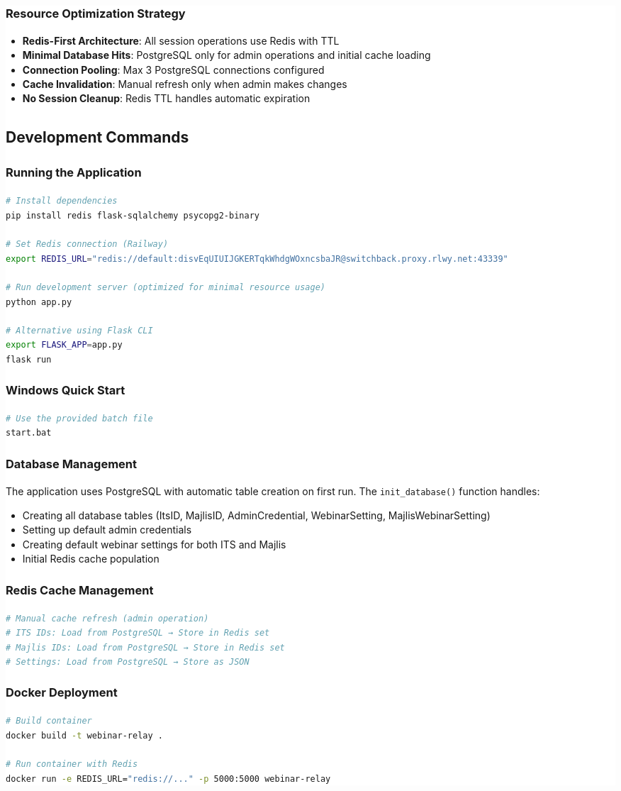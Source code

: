 ### Resource Optimization Strategy
- **Redis-First Architecture**: All session operations use Redis with TTL
- **Minimal Database Hits**: PostgreSQL only for admin operations and initial cache loading
- **Connection Pooling**: Max 3 PostgreSQL connections configured
- **Cache Invalidation**: Manual refresh only when admin makes changes
- **No Session Cleanup**: Redis TTL handles automatic expiration

## Development Commands

### Running the Application
```bash
# Install dependencies
pip install redis flask-sqlalchemy psycopg2-binary

# Set Redis connection (Railway)
export REDIS_URL="redis://default:disvEqUIUIJGKERTqkWhdgWOxncsbaJR@switchback.proxy.rlwy.net:43339"

# Run development server (optimized for minimal resource usage)
python app.py

# Alternative using Flask CLI
export FLASK_APP=app.py
flask run
```

### Windows Quick Start
```bash
# Use the provided batch file
start.bat
```

### Database Management
The application uses PostgreSQL with automatic table creation on first run. The `init_database()` function handles:
- Creating all database tables (ItsID, MajlisID, AdminCredential, WebinarSetting, MajlisWebinarSetting)
- Setting up default admin credentials
- Creating default webinar settings for both ITS and Majlis
- Initial Redis cache population

### Redis Cache Management
```bash
# Manual cache refresh (admin operation)
# ITS IDs: Load from PostgreSQL → Store in Redis set
# Majlis IDs: Load from PostgreSQL → Store in Redis set
# Settings: Load from PostgreSQL → Store as JSON
```

### Docker Deployment
```bash
# Build container
docker build -t webinar-relay .

# Run container with Redis
docker run -e REDIS_URL="redis://..." -p 5000:5000 webinar-relay
```

